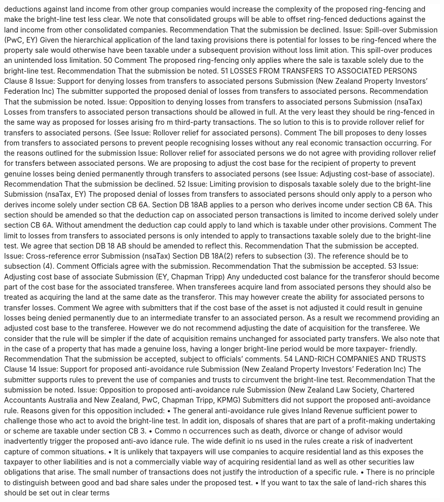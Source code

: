 deductions against land income from other group companies would increase the complexity of the proposed ring-fencing and make the bright-line test less clear. We note that consolidated groups will be able to offset ring-fenced deductions against the land income from other consolidated companies. Recommendation That the submission be declined. Issue: Spill-over Submission (PwC, EY) Given the hierarchical application of the land taxing provisions there is potential for losses to be ring-fenced where the property sale would otherwise have been taxable under a subsequent provision without loss limit ation. This spill-over produces an unintended loss limitation. 50 Comment The proposed ring-fencing only applies where the sale is taxable solely due to the bright-line test. Recommendation That the submission be noted. 51 LOSSES FROM TRANSFERS TO ASSOCIATED PERSONS Clause 8 Issue: Support for denying losses from transfers to associated persons Submission (New Zealand Property Investors’ Federation Inc) The submitter supported the proposed denial of losses from transfers to associated persons. Recommendation That the submission be noted. Issue: Opposition to denying losses from transfers to associated persons Submission (nsaTax) Losses from transfers to associated person transactions should be allowed in full. At the very least they should be ring-fenced in the same way as proposed for losses arising fro m third-party transactions. The so lution to this is to provide rollover relief for transfers to associated persons. (See Issue: Rollover relief for associated persons). Comment The bill proposes to deny losses from transfers to associated persons to prevent people recognising losses without any real economic transaction occurring. For the reasons outlined for the submission Issue: Rollover relief for associated persons we do not agree with providing rollover relief for transfers between associated persons. We are proposing to adjust the cost base for the recipient of property to prevent genuine losses being denied permanently through transfers to associated persons (see Issue: Adjusting cost-base of associate). Recommendation That the submission be declined. 52 Issue: Limiting provision to disposals taxable solely due to the bright-line Submission (nsaTax, EY) The proposed denial of losses from transfers to associated persons should only apply to a person who derives income solely under section CB 6A. Section DB 18AB applies to a person who derives income under section CB 6A. This section should be amended so that the deduction cap on associated person transactions is limited to income derived solely under section CB 6A. Without amendment the deduction cap could apply to land which is taxable under other provisions. Comment The limit to losses from transfers to associated persons is only intended to apply to transactions taxable solely due to the bright-line test. We agree that section DB 18 AB should be amended to reflect this. Recommendation That the submission be accepted. Issue: Cross-reference error Submission (nsaTax) Section DB 18A(2) refers to subsection (3). The reference should be to subsection (4). Comment Officials agree with the submission. Recommendation That the submission be accepted. 53 Issue: Adjusting cost base of associate Submission (EY, Chapman Tripp) Any undeducted cost balance for the transferor should become part of the cost base for the associated transferee. When transferees acquire land from associated persons they should also be treated as acquiring the land at the same date as the transferor. This may however create the ability for associated persons to transfer losses. Comment We agree with submitters that if the cost base of the asset is not adjusted it could result in genuine losses being denied permanently due to an intermediate transfer to an associated person. As a result we recommend providing an adjusted cost base to the transferee. However we do not recommend adjusting the date of acquisition for the transferee. We consider that the rule will be simpler if the date of acquisition remains unchanged for associated party transfers. We also note that in the case of a property that has made a genuine loss, having a longer bright-line period would be more taxpayer- friendly. Recommendation That the submission be accepted, subject to officials’ comments. 54 LAND-RICH COMPANIES AND TRUSTS Clause 14 Issue: Support for proposed anti-avoidance rule Submission (New Zealand Property Investors’ Federation Inc) The submitter supports rules to prevent the use of companies and trusts to circumvent the bright-line test. Recommendation That the submission be noted. Issue: Opposition to proposed anti-avoidance rule Submission (New Zealand Law Society, Chartered Accountants Australia and New Zealand, PwC, Chapman Tripp, KPMG) Submitters did not support the proposed anti-avoidance rule. Reasons given for this opposition included: • The general anti-avoidance rule gives Inland Revenue sufficient power to challenge those who act to avoid the bright-line test. In addit ion, disposals of shares that are part of a profit-making undertaking or scheme are taxable under section CB 3. • Commo n occurrences such as death, divorce or change of advisor would inadvertently trigger the proposed anti-avo idance rule. The wide definit io ns used in the rules create a risk of inadvertent capture of common situations. • It is unlikely that taxpayers will use companies to acquire residential land as this exposes the taxpayer to other liabilities and is not a commercially viable way of acquiring residential land as well as other securities law obligations that arise. The small number of transactions does not justify the introduction of a specific rule. • There is no principle to distinguish between good and bad share sales under the proposed test. • If you want to tax the sale of land-rich shares this should be set out in clear terms